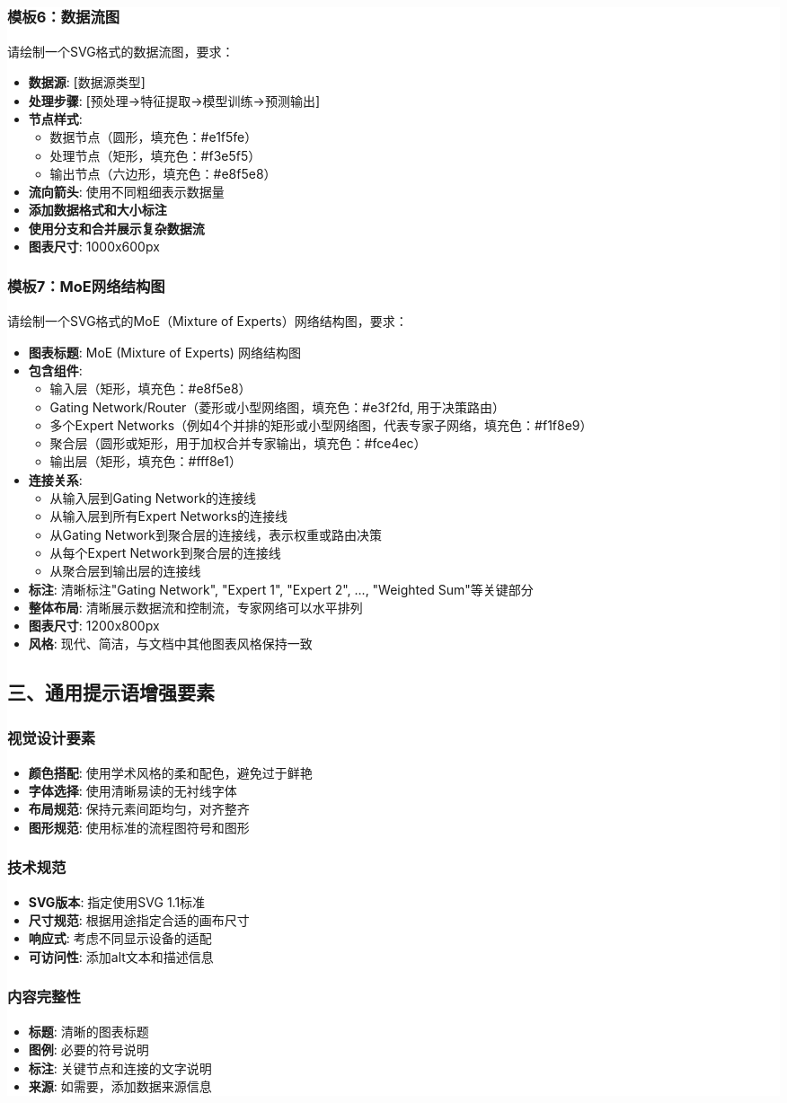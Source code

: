 ### 模板6：数据流图
请绘制一个SVG格式的数据流图，要求：

- **数据源**: [数据源类型]
- **处理步骤**: [预处理→特征提取→模型训练→预测输出]
- **节点样式**:
  * 数据节点（圆形，填充色：#e1f5fe）
  * 处理节点（矩形，填充色：#f3e5f5）
  * 输出节点（六边形，填充色：#e8f5e8）
- **流向箭头**: 使用不同粗细表示数据量
- **添加数据格式和大小标注**
- **使用分支和合并展示复杂数据流**
- **图表尺寸**: 1000x600px

### 模板7：MoE网络结构图
请绘制一个SVG格式的MoE（Mixture of Experts）网络结构图，要求：

- **图表标题**: MoE (Mixture of Experts) 网络结构图
- **包含组件**:
  * 输入层（矩形，填充色：#e8f5e8）
  * Gating Network/Router（菱形或小型网络图，填充色：#e3f2fd, 用于决策路由）
  * 多个Expert Networks（例如4个并排的矩形或小型网络图，代表专家子网络，填充色：#f1f8e9）
  * 聚合层（圆形或矩形，用于加权合并专家输出，填充色：#fce4ec）
  * 输出层（矩形，填充色：#fff8e1）
- **连接关系**:
  * 从输入层到Gating Network的连接线
  * 从输入层到所有Expert Networks的连接线
  * 从Gating Network到聚合层的连接线，表示权重或路由决策
  * 从每个Expert Network到聚合层的连接线
  * 从聚合层到输出层的连接线
- **标注**: 清晰标注"Gating Network", "Expert 1", "Expert 2", ..., "Weighted Sum"等关键部分
- **整体布局**: 清晰展示数据流和控制流，专家网络可以水平排列
- **图表尺寸**: 1200x800px
- **风格**: 现代、简洁，与文档中其他图表风格保持一致

## 三、通用提示语增强要素

### 视觉设计要素
- **颜色搭配**: 使用学术风格的柔和配色，避免过于鲜艳
- **字体选择**: 使用清晰易读的无衬线字体
- **布局规范**: 保持元素间距均匀，对齐整齐
- **图形规范**: 使用标准的流程图符号和图形

### 技术规范
- **SVG版本**: 指定使用SVG 1.1标准
- **尺寸规范**: 根据用途指定合适的画布尺寸
- **响应式**: 考虑不同显示设备的适配
- **可访问性**: 添加alt文本和描述信息

### 内容完整性
- **标题**: 清晰的图表标题
- **图例**: 必要的符号说明
- **标注**: 关键节点和连接的文字说明
- **来源**: 如需要，添加数据来源信息
